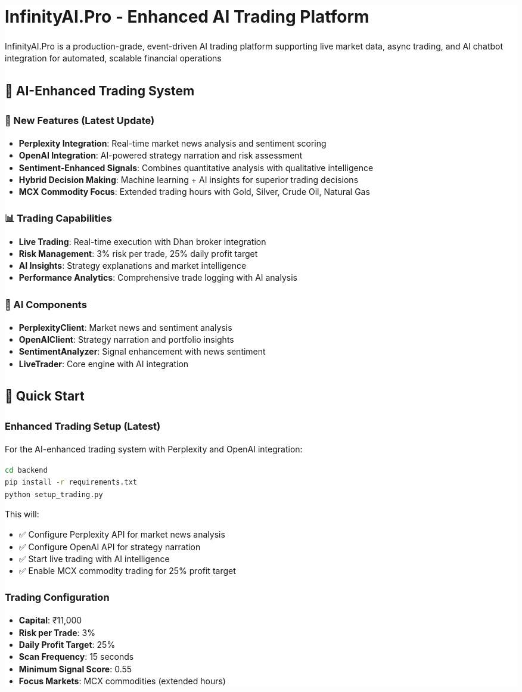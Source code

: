 # InfinityAI.Pro - Enhanced AI Trading Platform
InfinityAI.Pro is a production-grade, event-driven AI trading platform supporting live market data, async trading, and AI chatbot integration for automated, scalable financial operations

## 🤖 AI-Enhanced Trading System

### 🚀 New Features (Latest Update)
- **Perplexity Integration**: Real-time market news analysis and sentiment scoring
- **OpenAI Integration**: AI-powered strategy narration and risk assessment
- **Sentiment-Enhanced Signals**: Combines quantitative analysis with qualitative intelligence
- **Hybrid Decision Making**: Machine learning + AI insights for superior trading decisions
- **MCX Commodity Focus**: Extended trading hours with Gold, Silver, Crude Oil, Natural Gas

### 📊 Trading Capabilities
- **Live Trading**: Real-time execution with Dhan broker integration
- **Risk Management**: 3% risk per trade, 25% daily profit target
- **AI Insights**: Strategy explanations and market intelligence
- **Performance Analytics**: Comprehensive trade logging with AI analysis

### 🧠 AI Components
- **PerplexityClient**: Market news and sentiment analysis
- **OpenAIClient**: Strategy narration and portfolio insights
- **SentimentAnalyzer**: Signal enhancement with news sentiment
- **LiveTrader**: Core engine with AI integration

## 🚀 Quick Start

### Enhanced Trading Setup (Latest)
For the AI-enhanced trading system with Perplexity and OpenAI integration:

```bash
cd backend
pip install -r requirements.txt
python setup_trading.py
```

This will:
- ✅ Configure Perplexity API for market news analysis
- ✅ Configure OpenAI API for strategy narration
- ✅ Start live trading with AI intelligence
- ✅ Enable MCX commodity trading for 25% profit target

### Trading Configuration
- **Capital**: ₹11,000
- **Risk per Trade**: 3%
- **Daily Profit Target**: 25%
- **Scan Frequency**: 15 seconds
- **Minimum Signal Score**: 0.55
- **Focus Markets**: MCX commodities (extended hours)
